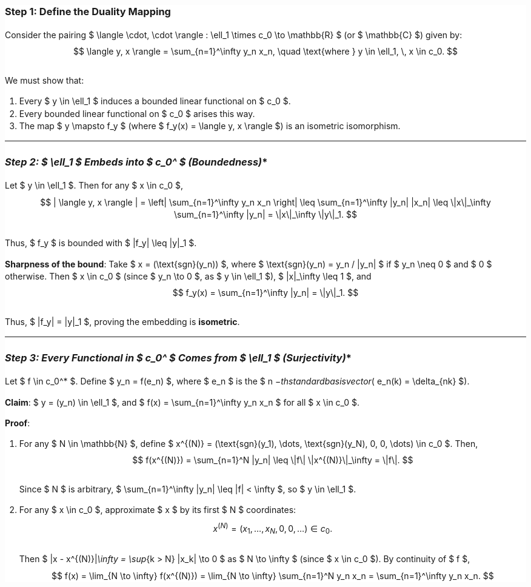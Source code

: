 ### **Step 1: Define the Duality Mapping**  
Consider the pairing $ \langle \cdot, \cdot \rangle : \ell_1 \times c_0 \to \mathbb{R} $ (or $ \mathbb{C} $) given by:  
$$
\langle y, x \rangle = \sum_{n=1}^\infty y_n x_n, \quad \text{where } y \in \ell_1, \, x \in c_0.
$$  
We must show that:  
1. Every $ y \in \ell_1 $ induces a bounded linear functional on $ c_0 $.  
2. Every bounded linear functional on $ c_0 $ arises this way.  
3. The map $ y \mapsto f_y $ (where $ f_y(x) = \langle y, x \rangle $) is an isometric isomorphism.  

---

### **Step 2: $ \ell_1 $ Embeds into $ c_0^* $ (Boundedness)**  
Let $ y \in \ell_1 $. Then for any $ x \in c_0 $,  
$$
| \langle y, x \rangle | = \left| \sum_{n=1}^\infty y_n x_n \right| \leq \sum_{n=1}^\infty |y_n| |x_n| \leq \|x\|_\infty \sum_{n=1}^\infty |y_n| = \|x\|_\infty \|y\|_1.
$$  
Thus, $ f_y $ is bounded with $ \|f_y\| \leq \|y\|_1 $.  

**Sharpness of the bound**: Take $ x = (\text{sgn}(y_n)) $, where $ \text{sgn}(y_n) = y_n / |y_n| $ if $ y_n \neq 0 $ and $ 0 $ otherwise. Then $ x \in c_0 $ (since $ y_n \to 0 $, as $ y \in \ell_1 $), $ \|x\|_\infty \leq 1 $, and  
$$
f_y(x) = \sum_{n=1}^\infty |y_n| = \|y\|_1.
$$  
Thus, $ \|f_y\| = \|y\|_1 $, proving the embedding is **isometric**.  

---

### **Step 3: Every Functional in $ c_0^* $ Comes from $ \ell_1 $ (Surjectivity)**  
Let $ f \in c_0^* $. Define $ y_n = f(e_n) $, where $ e_n $ is the $ n $-th standard basis vector ($ e_n(k) = \delta_{nk} $).  

**Claim**: $ y = (y_n) \in \ell_1 $, and $ f(x) = \sum_{n=1}^\infty y_n x_n $ for all $ x \in c_0 $.  

**Proof**:  
1. For any $ N \in \mathbb{N} $, define $ x^{(N)} = (\text{sgn}(y_1), \dots, \text{sgn}(y_N), 0, 0, \dots) \in c_0 $. Then,  
   $$
   f(x^{(N)}) = \sum_{n=1}^N |y_n| \leq \|f\| \|x^{(N)}\|_\infty = \|f\|.
   $$  
   Since $ N $ is arbitrary, $ \sum_{n=1}^\infty |y_n| \leq \|f\| < \infty $, so $ y \in \ell_1 $.  

2. For any $ x \in c_0 $, approximate $ x $ by its first $ N $ coordinates:  
   $$
   x^{(N)} = (x_1, \dots, x_N, 0, 0, \dots) \in c_0.
   $$  
   Then $ \|x - x^{(N)}\|_\infty = \sup_{k > N} |x_k| \to 0 $ as $ N \to \infty $ (since $ x \in c_0 $). By continuity of $ f $,  
   $$
   f(x) = \lim_{N \to \infty} f(x^{(N)}) = \lim_{N \to \infty} \sum_{n=1}^N y_n x_n = \sum_{n=1}^\infty y_n x_n.
   $$  
